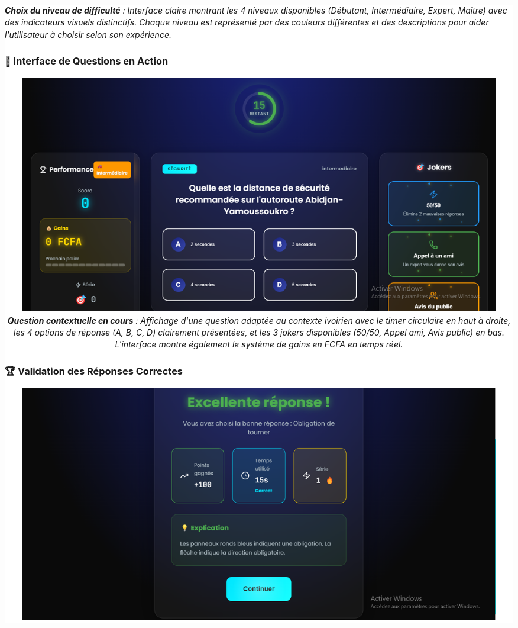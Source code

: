 <em><strong>Choix du niveau de difficulté</strong> : Interface claire montrant les 4 niveaux disponibles (Débutant, Intermédiaire, Expert, Maître) avec des indicateurs visuels distinctifs. Chaque niveau est représenté par des couleurs différentes et des descriptions pour aider l'utilisateur à choisir selon son expérience.</em>
</div>

### 🎯 Interface de Questions en Action
<div align="center">
<img src="./images/QUIZ INTERFACE QUESTIONS.png" alt="Interface de questions du quiz" width="800"/>
<br>
<em><strong>Question contextuelle en cours</strong> : Affichage d'une question adaptée au contexte ivoirien avec le timer circulaire en haut à droite, les 4 options de réponse (A, B, C, D) clairement présentées, et les 3 jokers disponibles (50/50, Appel ami, Avis public) en bas. L'interface montre également le système de gains en FCFA en temps réel.</em>
</div>

### 🏆 Validation des Réponses Correctes
<div align="center">
<img src="./images/QUIZ INTERFACES REPONSES JUSTE.png" alt="Interface de validation des bonnes réponses" width="800"/>
<br>